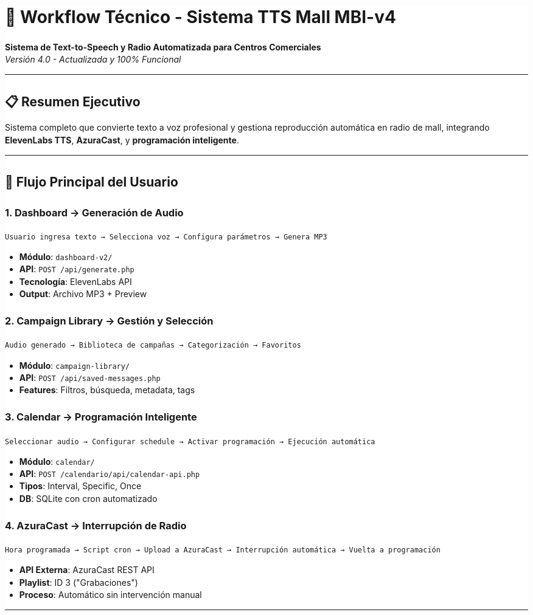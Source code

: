 # 🎯 Workflow Técnico - Sistema TTS Mall MBI-v4

**Sistema de Text-to-Speech y Radio Automatizada para Centros Comerciales**  
*Versión 4.0 - Actualizada y 100% Funcional*

---

## 📋 Resumen Ejecutivo

Sistema completo que convierte texto a voz profesional y gestiona reproducción automática en radio de mall, integrando **ElevenLabs TTS**, **AzuraCast**, y **programación inteligente**.

---

## 🔄 Flujo Principal del Usuario

### 1. **Dashboard** → Generación de Audio
```
Usuario ingresa texto → Selecciona voz → Configura parámetros → Genera MP3
```
- **Módulo**: `dashboard-v2/`
- **API**: `POST /api/generate.php`
- **Tecnología**: ElevenLabs API
- **Output**: Archivo MP3 + Preview

### 2. **Campaign Library** → Gestión y Selección
```
Audio generado → Biblioteca de campañas → Categorización → Favoritos
```
- **Módulo**: `campaign-library/`
- **API**: `POST /api/saved-messages.php`
- **Features**: Filtros, búsqueda, metadata, tags

### 3. **Calendar** → Programación Inteligente
```
Seleccionar audio → Configurar schedule → Activar programación → Ejecución automática
```
- **Módulo**: `calendar/`
- **API**: `POST /calendario/api/calendar-api.php`
- **Tipos**: Interval, Specific, Once
- **DB**: SQLite con cron automatizado

### 4. **AzuraCast** → Interrupción de Radio
```
Hora programada → Script cron → Upload a AzuraCast → Interrupción automática → Vuelta a programación
```
- **API Externa**: AzuraCast REST API
- **Playlist**: ID 3 ("Grabaciones")
- **Proceso**: Automático sin intervención manual

---